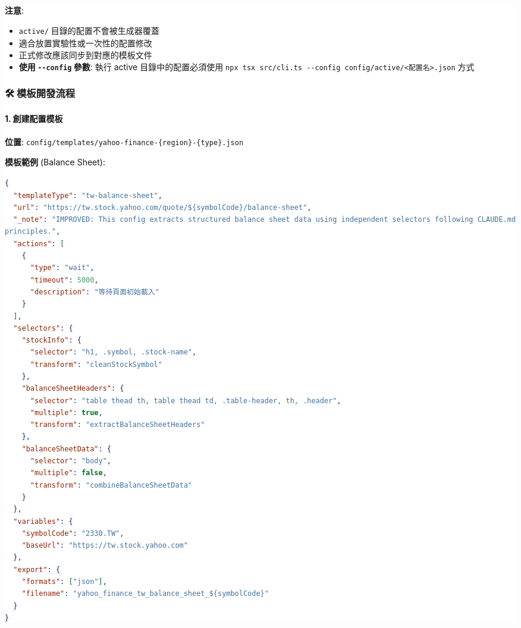 **注意**: 
- `active/` 目錄的配置不會被生成器覆蓋
- 適合放置實驗性或一次性的配置修改
- 正式修改應該同步到對應的模板文件
- **使用 `--config` 參數**: 執行 active 目錄中的配置必須使用 `npx tsx src/cli.ts --config config/active/<配置名>.json` 方式

### 🛠️ 模板開發流程

#### 1. 創建配置模板

**位置**: `config/templates/yahoo-finance-{region}-{type}.json`

**模板範例** (Balance Sheet):
```json
{
  "templateType": "tw-balance-sheet",
  "url": "https://tw.stock.yahoo.com/quote/${symbolCode}/balance-sheet",
  "_note": "IMPROVED: This config extracts structured balance sheet data using independent selectors following CLAUDE.md principles.",
  "actions": [
    {
      "type": "wait",
      "timeout": 5000,
      "description": "等待頁面初始載入"
    }
  ],
  "selectors": {
    "stockInfo": {
      "selector": "h1, .symbol, .stock-name",
      "transform": "cleanStockSymbol"
    },
    "balanceSheetHeaders": {
      "selector": "table thead th, table thead td, .table-header, th, .header",
      "multiple": true,
      "transform": "extractBalanceSheetHeaders"
    },
    "balanceSheetData": {
      "selector": "body",
      "multiple": false,
      "transform": "combineBalanceSheetData"
    }
  },
  "variables": {
    "symbolCode": "2330.TW",
    "baseUrl": "https://tw.stock.yahoo.com"
  },
  "export": {
    "formats": ["json"],
    "filename": "yahoo_finance_tw_balance_sheet_${symbolCode}"
  }
}
```
